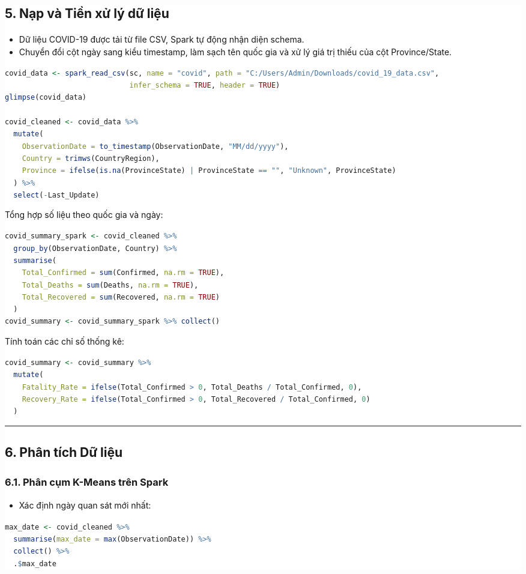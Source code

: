 ## 5. Nạp và Tiền xử lý dữ liệu

- Dữ liệu COVID-19 được tải từ file CSV, Spark tự động nhận diện schema.
- Chuyển đổi cột ngày sang kiểu timestamp, làm sạch tên quốc gia và xử lý giá trị thiếu của cột Province/State.

```r
covid_data <- spark_read_csv(sc, name = "covid", path = "C:/Users/Admin/Downloads/covid_19_data.csv",
                             infer_schema = TRUE, header = TRUE)
glimpse(covid_data)

covid_cleaned <- covid_data %>%
  mutate(
    ObservationDate = to_timestamp(ObservationDate, "MM/dd/yyyy"),
    Country = trimws(CountryRegion),
    Province = ifelse(is.na(ProvinceState) | ProvinceState == "", "Unknown", ProvinceState)
  ) %>%
  select(-Last_Update)
```

Tổng hợp số liệu theo quốc gia và ngày:

```r
covid_summary_spark <- covid_cleaned %>%
  group_by(ObservationDate, Country) %>%
  summarise(
    Total_Confirmed = sum(Confirmed, na.rm = TRUE),
    Total_Deaths = sum(Deaths, na.rm = TRUE),
    Total_Recovered = sum(Recovered, na.rm = TRUE)
  )
covid_summary <- covid_summary_spark %>% collect()
```

Tính toán các chỉ số thống kê:

```r
covid_summary <- covid_summary %>%
  mutate(
    Fatality_Rate = ifelse(Total_Confirmed > 0, Total_Deaths / Total_Confirmed, 0),
    Recovery_Rate = ifelse(Total_Confirmed > 0, Total_Recovered / Total_Confirmed, 0)
  )
```

---

## 6. Phân tích Dữ liệu

### 6.1. Phân cụm K-Means trên Spark

- Xác định ngày quan sát mới nhất:

```r
max_date <- covid_cleaned %>%
  summarise(max_date = max(ObservationDate)) %>%
  collect() %>%
  .$max_date
```
